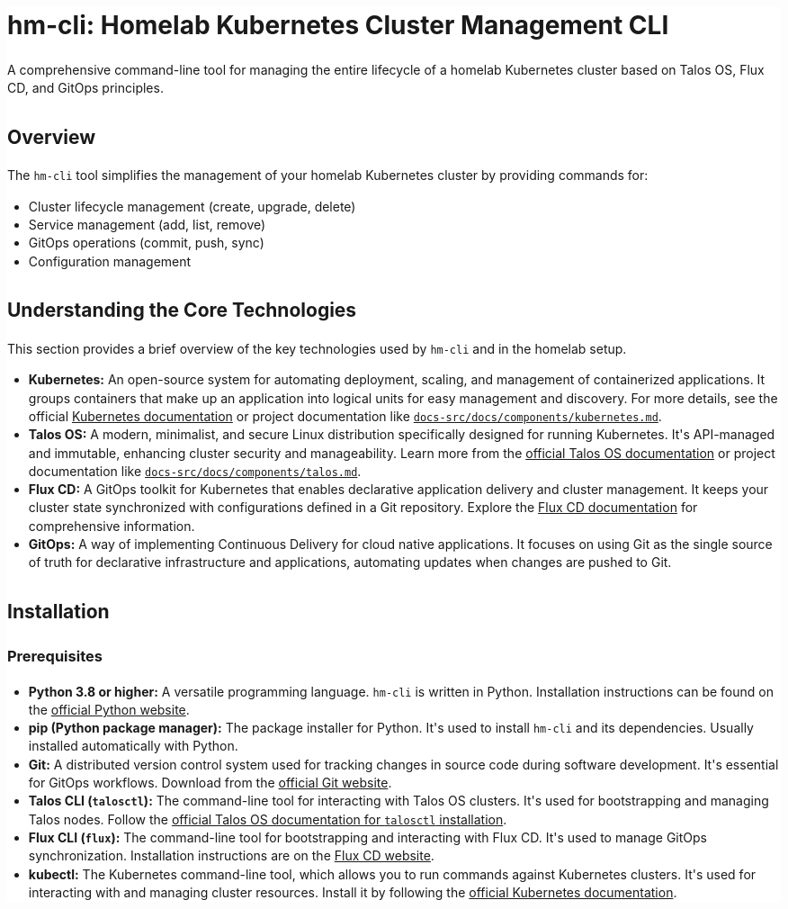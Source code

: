 # hm-cli: Homelab Kubernetes Cluster Management CLI

A comprehensive command-line tool for managing the entire lifecycle of a homelab Kubernetes cluster based on Talos OS, Flux CD, and GitOps principles.

## Overview

The `hm-cli` tool simplifies the management of your homelab Kubernetes cluster by providing commands for:

- Cluster lifecycle management (create, upgrade, delete)
- Service management (add, list, remove)
- GitOps operations (commit, push, sync)
- Configuration management

## Understanding the Core Technologies

This section provides a brief overview of the key technologies used by `hm-cli` and in the homelab setup.

-   **Kubernetes:** An open-source system for automating deployment, scaling, and management of containerized applications. It groups containers that make up an application into logical units for easy management and discovery. For more details, see the official [Kubernetes documentation](https://kubernetes.io/docs/home/) or project documentation like [`docs-src/docs/components/kubernetes.md`](docs-src/docs/components/kubernetes.md:1).
-   **Talos OS:** A modern, minimalist, and secure Linux distribution specifically designed for running Kubernetes. It's API-managed and immutable, enhancing cluster security and manageability. Learn more from the [official Talos OS documentation](https://www.talos.dev/v1.7/introduction/what-is-talos/) or project documentation like [`docs-src/docs/components/talos.md`](docs-src/docs/components/talos.md:1).
-   **Flux CD:** A GitOps toolkit for Kubernetes that enables declarative application delivery and cluster management. It keeps your cluster state synchronized with configurations defined in a Git repository. Explore the [Flux CD documentation](https://fluxcd.io/docs/) for comprehensive information.
-   **GitOps:** A way of implementing Continuous Delivery for cloud native applications. It focuses on using Git as the single source of truth for declarative infrastructure and applications, automating updates when changes are pushed to Git.

## Installation

### Prerequisites

-   **Python 3.8 or higher:** A versatile programming language. `hm-cli` is written in Python. Installation instructions can be found on the [official Python website](https://www.python.org/downloads/).
-   **pip (Python package manager):** The package installer for Python. It's used to install `hm-cli` and its dependencies. Usually installed automatically with Python.
-   **Git:** A distributed version control system used for tracking changes in source code during software development. It's essential for GitOps workflows. Download from the [official Git website](https://git-scm.com/downloads).
-   **Talos CLI (`talosctl`):** The command-line tool for interacting with Talos OS clusters. It's used for bootstrapping and managing Talos nodes. Follow the [official Talos OS documentation for `talosctl` installation](https://www.talos.dev/v1.7/introduction/getting-started/#install-talosctl).
-   **Flux CLI (`flux`):** The command-line tool for bootstrapping and interacting with Flux CD. It's used to manage GitOps synchronization. Installation instructions are on the [Flux CD website](https://fluxcd.io/flux/installation/).
-   **kubectl:** The Kubernetes command-line tool, which allows you to run commands against Kubernetes clusters. It's used for interacting with and managing cluster resources. Install it by following the [official Kubernetes documentation](https://kubernetes.io/docs/tasks/tools/install-kubectl/).
